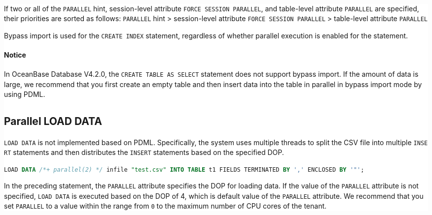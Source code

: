 If two or all of the `PARALLEL` hint, session-level attribute `FORCE SESSION PARALLEL`, and table-level attribute `PARALLEL` are specified, their priorities are sorted as follows:
`PARALLEL` hint > session-level attribute `FORCE SESSION PARALLEL` > table-level attribute `PARALLEL`

Bypass import is used for the `CREATE INDEX` statement, regardless of whether parallel execution is enabled for the statement. 

<main id="notice" type='notice'>
      <h4>Notice</h4>
      <p>In OceanBase Database V4.2.0, the <code>CREATE TABLE AS SELECT</code> statement does not support bypass import. If the amount of data is large, we recommend that you first create an empty table and then insert data into the table in parallel in bypass import mode by using PDML. </p>
</main>

## Parallel LOAD DATA

`LOAD DATA` is not implemented based on PDML. Specifically, the system uses multiple threads to split the CSV file into multiple `INSERT` statements and then distributes the `INSERT` statements based on the specified DOP. 

```sql
LOAD DATA /*+ parallel(2) */ infile "test.csv" INTO TABLE t1 FIELDS TERMINATED BY ',' ENCLOSED BY '"';
```

In the preceding statement, the `PARALLEL` attribute specifies the DOP for loading data. If the value of the `PARALLEL` attribute is not specified, `LOAD DATA` is executed based on the DOP of 4, which is default value of the `PARALLEL` attribute. We recommend that you set `PARALLEL` to a value within the range from `0` to the maximum number of CPU cores of the tenant. 
